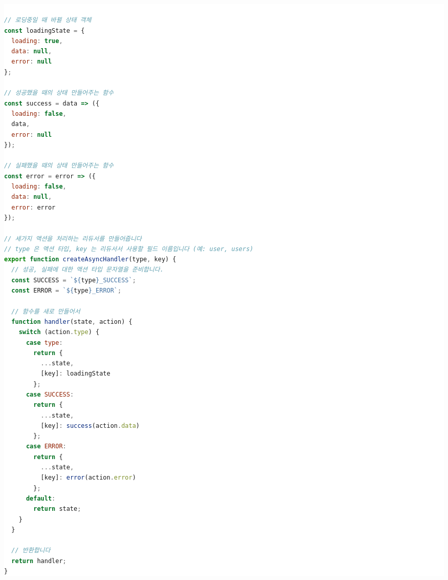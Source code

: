 ```js

// 로딩중일 때 바뀔 상태 객체
const loadingState = {
  loading: true,
  data: null,
  error: null
};

// 성공했을 때의 상태 만들어주는 함수
const success = data => ({
  loading: false,
  data,
  error: null
});

// 실패했을 때의 상태 만들어주는 함수
const error = error => ({
  loading: false,
  data: null,
  error: error
});

// 세가지 액션을 처리하는 리듀서를 만들어줍니다
// type 은 액션 타입, key 는 리듀서서 사용할 필드 이름입니다 (예: user, users)
export function createAsyncHandler(type, key) {
  // 성공, 실패에 대한 액션 타입 문자열을 준비합니다.
  const SUCCESS = `${type}_SUCCESS`;
  const ERROR = `${type}_ERROR`;

  // 함수를 새로 만들어서
  function handler(state, action) {
    switch (action.type) {
      case type:
        return {
          ...state,
          [key]: loadingState
        };
      case SUCCESS:
        return {
          ...state,
          [key]: success(action.data)
        };
      case ERROR:
        return {
          ...state,
          [key]: error(action.error)
        };
      default:
        return state;
    }
  }

  // 반환합니다
  return handler;
}
```
